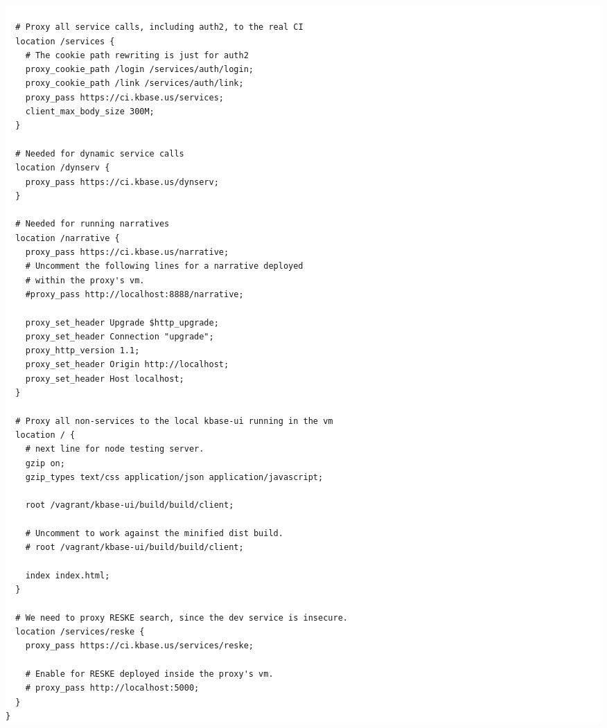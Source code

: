 ```text
  
  # Proxy all service calls, including auth2, to the real CI
  location /services {
    # The cookie path rewriting is just for auth2
    proxy_cookie_path /login /services/auth/login;
    proxy_cookie_path /link /services/auth/link;
    proxy_pass https://ci.kbase.us/services;
    client_max_body_size 300M;
  }

  # Needed for dynamic service calls
  location /dynserv {
    proxy_pass https://ci.kbase.us/dynserv;
  }

  # Needed for running narratives
  location /narrative {
    proxy_pass https://ci.kbase.us/narrative;
    # Uncomment the following lines for a narrative deployed
    # within the proxy's vm.
    #proxy_pass http://localhost:8888/narrative;

    proxy_set_header Upgrade $http_upgrade;
    proxy_set_header Connection "upgrade";
    proxy_http_version 1.1;
    proxy_set_header Origin http://localhost;
    proxy_set_header Host localhost;
  }

  # Proxy all non-services to the local kbase-ui running in the vm
  location / {
    # next line for node testing server.
    gzip on;
    gzip_types text/css application/json application/javascript;
    
    root /vagrant/kbase-ui/build/build/client;

    # Uncomment to work against the minified dist build.
    # root /vagrant/kbase-ui/build/build/client;

    index index.html;
  }

  # We need to proxy RESKE search, since the dev service is insecure.
  location /services/reske {
    proxy_pass https://ci.kbase.us/services/reske;

    # Enable for RESKE deployed inside the proxy's vm.
    # proxy_pass http://localhost:5000;
  }
}
```
